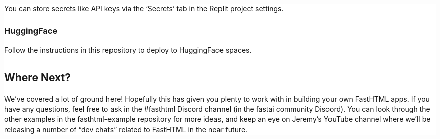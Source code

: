 You can store secrets like API keys via the ‘Secrets’ tab in the Replit project settings.

### HuggingFace

Follow the instructions in this repository to deploy to HuggingFace spaces.

## Where Next?

We’ve covered a lot of ground here! Hopefully this has given you plenty to work with in building your own FastHTML apps. If you have any questions, feel free to ask in the #fasthtml Discord channel (in the fastai community Discord). You can look through the other examples in the fasthtml-example repository for more ideas, and keep an eye on Jeremy’s YouTube channel where we’ll be releasing a number of “dev chats” related to FastHTML in the near future.
